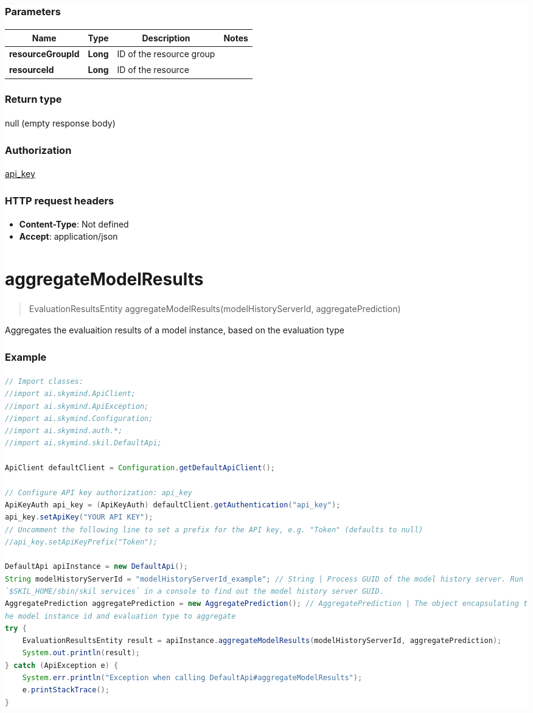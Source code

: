 ### Parameters

Name | Type | Description  | Notes
------------- | ------------- | ------------- | -------------
 **resourceGroupId** | **Long**| ID of the resource group |
 **resourceId** | **Long**| ID of the resource |

### Return type

null (empty response body)

### Authorization

[api_key](../README.md#api_key)

### HTTP request headers

 - **Content-Type**: Not defined
 - **Accept**: application/json

<a name="aggregateModelResults"></a>
# **aggregateModelResults**
> EvaluationResultsEntity aggregateModelResults(modelHistoryServerId, aggregatePrediction)

Aggregates the evaluaition results of a model instance, based on the evaluation type

### Example
```java
// Import classes:
//import ai.skymind.ApiClient;
//import ai.skymind.ApiException;
//import ai.skymind.Configuration;
//import ai.skymind.auth.*;
//import ai.skymind.skil.DefaultApi;

ApiClient defaultClient = Configuration.getDefaultApiClient();

// Configure API key authorization: api_key
ApiKeyAuth api_key = (ApiKeyAuth) defaultClient.getAuthentication("api_key");
api_key.setApiKey("YOUR API KEY");
// Uncomment the following line to set a prefix for the API key, e.g. "Token" (defaults to null)
//api_key.setApiKeyPrefix("Token");

DefaultApi apiInstance = new DefaultApi();
String modelHistoryServerId = "modelHistoryServerId_example"; // String | Process GUID of the model history server. Run `$SKIL_HOME/sbin/skil services` in a console to find out the model history server GUID.
AggregatePrediction aggregatePrediction = new AggregatePrediction(); // AggregatePrediction | The object encapsulating the model instance id and evaluation type to aggregate
try {
    EvaluationResultsEntity result = apiInstance.aggregateModelResults(modelHistoryServerId, aggregatePrediction);
    System.out.println(result);
} catch (ApiException e) {
    System.err.println("Exception when calling DefaultApi#aggregateModelResults");
    e.printStackTrace();
}
```
